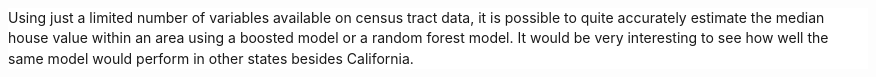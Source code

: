   

Using just a limited number of variables available on census tract data,
it is possible to quite accurately estimate the median house value
within an area using a boosted model or a random forest model. It would
be very interesting to see how well the same model would perform in
other states besides California.
